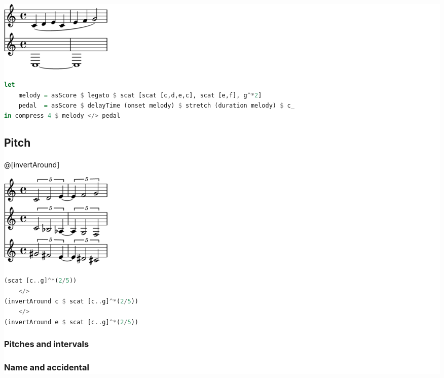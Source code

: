 

![](6f4bfbf5a4d6c76ax.png)

```haskell
let                
    melody = asScore $ legato $ scat [scat [c,d,e,c], scat [e,f], g^*2]
    pedal  = asScore $ delayTime (onset melody) $ stretch (duration melody) $ c_
in compress 4 $ melody </> pedal

```

</div>

## Pitch

@[invertAround]

<div class='haskell-music'>



![](bd806eefa75df64x.png)

```haskell
(scat [c..g]^*(2/5))
    </>
(invertAround c $ scat [c..g]^*(2/5))
    </>
(invertAround e $ scat [c..g]^*(2/5))

```

</div>


### Pitches and intervals

### Name and accidental


[scat]: /docs/api/Music-Prelude-Basic.html#v:scat
[pcat]: /docs/api/Music-Prelude-Basic.html#v:pcat
[sharp]: /docs/api/Music-Pitch-Common-Accidental.html#v:sharp
[flat]: /docs/api/Music-Pitch-Common-Accidental.html#v:flat
[legato]: /docs/api/Music-Prelude-Basic.html#v:legato
[staccato]: /docs/api/Music-Prelude-Basic.html#v:staccato
[portato]: /docs/api/Music-Prelude-Basic.html#v:portato
[tenuto]: /docs/api/Music-Prelude-Basic.html#v:tenuto
[separated]: /docs/api/Music-Prelude-Basic.html#v:separated
[spiccato]: /docs/api/Music-Prelude-Basic.html#v:spiccato
[accent]: /docs/api/Music-Prelude-Basic.html#v:accent
[marcato]: /docs/api/Music-Prelude-Basic.html#v:marcato
[tremolo]: /docs/api/Music-Prelude-Basic.html#v:tremolo
[slide]: /docs/api/Music-Prelude-Basic.html#v:slide
[glissando]: /docs/api/Music-Prelude-Basic.html#v:glissando
[harmonic]: /docs/api/Music-Prelude-Basic.html#v:harmonic
[artificial]: /docs/api/Music-Prelude-Basic.html#v:artificial
[text]: /docs/api/Music-Prelude-Basic.html#v:text
[rev]: /docs/api/Music-Prelude-Basic.html#v:rev
[times]: /docs/api/Music-Prelude-Basic.html#v:times
[repeated]: /docs/api/Music-Prelude-Basic.html#v:repeated
[Lilypond]:         http://lilypond.org
[Timidity]:         http://timidity.sourceforge.net/
[HaskellPlatform]:  http://www.haskell.org/platform/
[issue-tracker]:    https://github.com/hanshoglund/music-score/issues